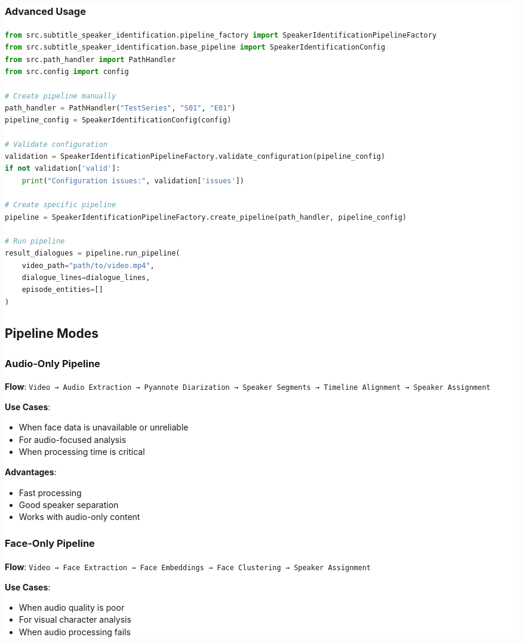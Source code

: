 ### Advanced Usage

```python
from src.subtitle_speaker_identification.pipeline_factory import SpeakerIdentificationPipelineFactory
from src.subtitle_speaker_identification.base_pipeline import SpeakerIdentificationConfig
from src.path_handler import PathHandler
from src.config import config

# Create pipeline manually
path_handler = PathHandler("TestSeries", "S01", "E01")
pipeline_config = SpeakerIdentificationConfig(config)

# Validate configuration
validation = SpeakerIdentificationPipelineFactory.validate_configuration(pipeline_config)
if not validation['valid']:
    print("Configuration issues:", validation['issues'])

# Create specific pipeline
pipeline = SpeakerIdentificationPipelineFactory.create_pipeline(path_handler, pipeline_config)

# Run pipeline
result_dialogues = pipeline.run_pipeline(
    video_path="path/to/video.mp4",
    dialogue_lines=dialogue_lines,
    episode_entities=[]
)
```

## Pipeline Modes

### Audio-Only Pipeline

**Flow**: `Video → Audio Extraction → Pyannote Diarization → Speaker Segments → Timeline Alignment → Speaker Assignment`

**Use Cases**:
- When face data is unavailable or unreliable
- For audio-focused analysis
- When processing time is critical

**Advantages**:
- Fast processing
- Good speaker separation
- Works with audio-only content

### Face-Only Pipeline

**Flow**: `Video → Face Extraction → Face Embeddings → Face Clustering → Speaker Assignment`

**Use Cases**:
- When audio quality is poor
- For visual character analysis
- When audio processing fails
